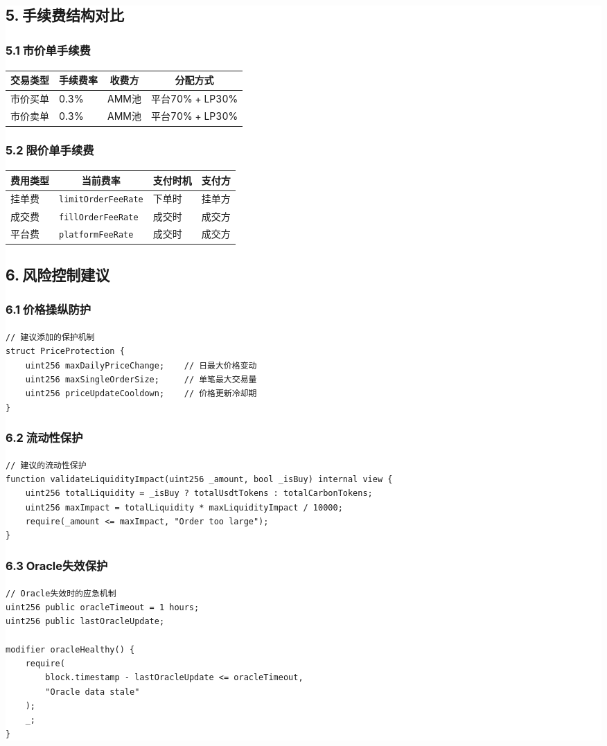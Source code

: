 ## 5. 手续费结构对比

### 5.1 市价单手续费

| 交易类型 | 手续费率 | 收费方 | 分配方式 |
|---------|----------|--------|----------|
| 市价买单 | 0.3% | AMM池 | 平台70% + LP30% |
| 市价卖单 | 0.3% | AMM池 | 平台70% + LP30% |

### 5.2 限价单手续费

| 费用类型 | 当前费率 | 支付时机 | 支付方 |
|---------|----------|----------|--------|
| 挂单费 | `limitOrderFeeRate` | 下单时 | 挂单方 |
| 成交费 | `fillOrderFeeRate` | 成交时 | 成交方 |
| 平台费 | `platformFeeRate` | 成交时 | 成交方 |

## 6. 风险控制建议

### 6.1 价格操纵防护

```solidity
// 建议添加的保护机制
struct PriceProtection {
    uint256 maxDailyPriceChange;    // 日最大价格变动
    uint256 maxSingleOrderSize;     // 单笔最大交易量
    uint256 priceUpdateCooldown;    // 价格更新冷却期
}
```

### 6.2 流动性保护

```solidity
// 建议的流动性保护
function validateLiquidityImpact(uint256 _amount, bool _isBuy) internal view {
    uint256 totalLiquidity = _isBuy ? totalUsdtTokens : totalCarbonTokens;
    uint256 maxImpact = totalLiquidity * maxLiquidityImpact / 10000;
    require(_amount <= maxImpact, "Order too large");
}
```

### 6.3 Oracle失效保护

```solidity
// Oracle失效时的应急机制
uint256 public oracleTimeout = 1 hours;
uint256 public lastOracleUpdate;

modifier oracleHealthy() {
    require(
        block.timestamp - lastOracleUpdate <= oracleTimeout,
        "Oracle data stale"
    );
    _;
}
```
